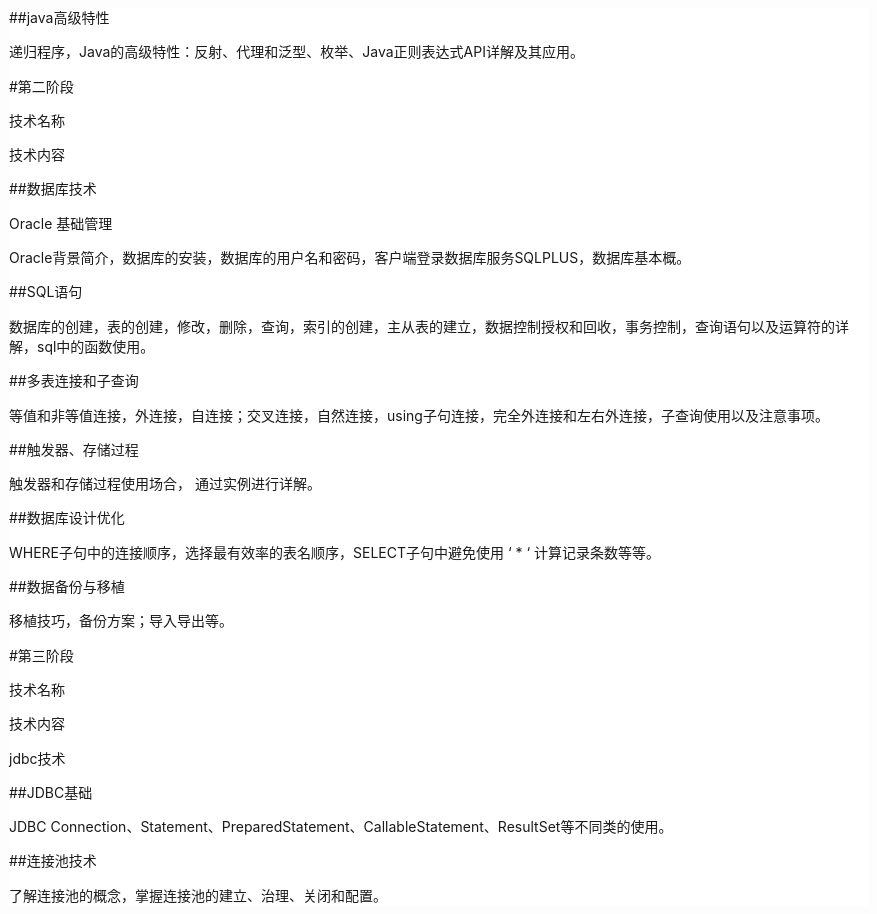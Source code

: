 ##java高级特性

 递归程序，Java的高级特性：反射、代理和泛型、枚举、Java正则表达式API详解及其应用。
 



#第二阶段

 
技术名称
 
技术内容

 

##数据库技术

 
Oracle 基础管理

 Oracle背景简介，数据库的安装，数据库的用户名和密码，客户端登录数据库服务SQLPLUS，数据库基本概。
 

##SQL语句

 数据库的创建，表的创建，修改，删除，查询，索引的创建，主从表的建立，数据控制授权和回收，事务控制，查询语句以及运算符的详解，sql中的函数使用。
 

##多表连接和子查询

 等值和非等值连接，外连接，自连接；交叉连接，自然连接，using子句连接，完全外连接和左右外连接，子查询使用以及注意事项。
 

##触发器、存储过程

 触发器和存储过程使用场合， 通过实例进行详解。
 

##数据库设计优化

 WHERE子句中的连接顺序，选择最有效率的表名顺序，SELECT子句中避免使用 ‘ * ‘ 计算记录条数等等。
 

##数据备份与移植

 移植技巧，备份方案；导入导出等。
 



#第三阶段
 
技术名称
 
技术内容

 

jdbc技术

 
##JDBC基础

 JDBC Connection、Statement、PreparedStatement、CallableStatement、ResultSet等不同类的使用。
 

##连接池技术

 了解连接池的概念，掌握连接池的建立、治理、关闭和配置。
 